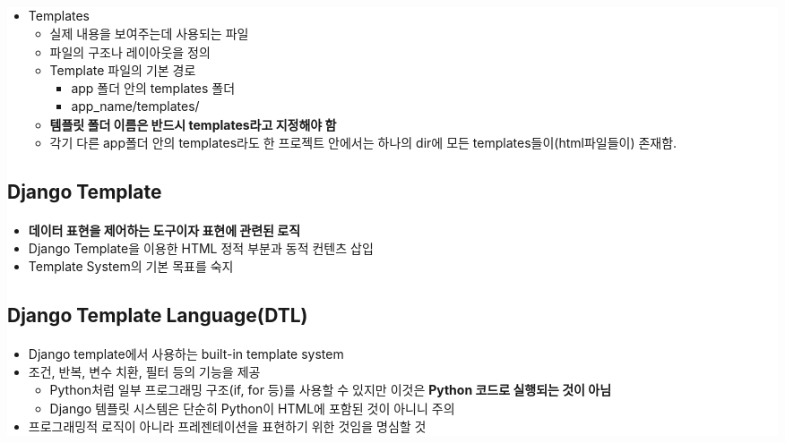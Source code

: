 - Templates
    - 실제 내용을 보여주는데 사용되는 파일
    - 파일의 구조나 레이아웃을 정의
    - Template 파일의 기본 경로
        - app 폴더 안의 templates 폴더
        - app_name/templates/
    - **템플릿 폴더 이름은 반드시 templates라고 지정해야 함**
    - 각기 다른 app폴더 안의 templates라도 한 프로젝트 안에서는 하나의 dir에 모든 templates들이(html파일들이) 존재함.

## Django Template
- **데이터 표현을 제어하는 도구이자 표현에 관련된 로직**
- Django Template을 이용한 HTML 정적 부분과 동적 컨텐츠 삽입
- Template System의 기본 목표를 숙지

## Django Template Language(DTL)
- Django template에서 사용하는 built-in template system
- 조건, 반복, 변수 치환, 필터 등의 기능을 제공
    - Python처럼 일부 프로그래밍 구조(if, for 등)를 사용할 수 있지만 이것은 **Python 코드로 실행되는 것이 아님**
    - Django 템플릿 시스템은 단순히 Python이 HTML에 포함된 것이 아니니 주의
- 프로그래밍적 로직이 아니라 프레젠테이션을 표현하기 위한 것임을 명심할 것
